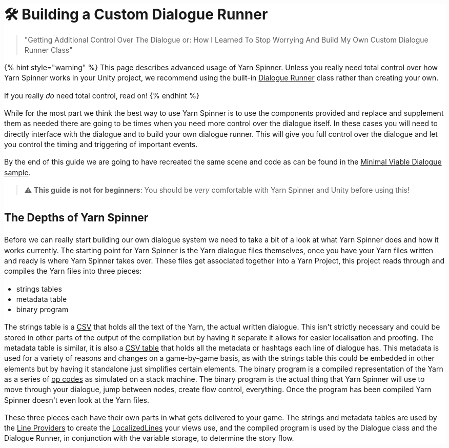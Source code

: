 # 🛠️ Building a Custom Dialogue Runner

> "Getting Additional Control Over The Dialogue or: How I Learned To Stop Worrying And Build My Own Custom Dialogue Runner Class"

{% hint style="warning" %}
This page describes advanced usage of Yarn Spinner. Unless you really need total control over how Yarn Spinner works in your Unity project, we recommend using the built-in [Dialogue Runner](../components/dialogue-runner.md) class rather than creating your own.

If you really _do_ need total control, read on!
{% endhint %}

While for the most part we think the best way to use Yarn Spinner is to use the components provided and replace and supplement them as needed there are going to be times when you need more control over the dialogue itself. In these cases you will need to directly interface with the dialogue and to build your own dialogue runner. This will give you full control over the dialogue and let you control the timing and triggering of important events.

By the end of this guide we are going to have recreated the same scene and code as can be found in the [Minimal Viable Dialogue sample](https://github.com/YarnSpinnerTool/YarnSpinner-Unity/tree/main/Samples~).

> :warning: **This guide is not for beginners**: You should be _very_ comfortable with Yarn Spinner and Unity before using this!

## The Depths of Yarn Spinner

Before we can really start building our own dialogue system we need to take a bit of a look at what Yarn Spinner does and how it works currently. The starting point for Yarn Spinner is the Yarn dialogue files themselves, once you have your Yarn files written and ready is where Yarn Spinner takes over. These files get associated together into a Yarn Project, this project reads through and compiles the Yarn files into three pieces:

* strings tables
* metadata table
* binary program

The strings table is a [CSV](https://github.com/YarnSpinnerTool/YarnSpinner-Unity/blob/main/Runtime/Localization.cs) that holds all the text of the Yarn, the actual written dialogue. This isn't strictly necessary and could be stored in other parts of the output of the compilation but by having it separate it allows for easier localisation and proofing. The metadata table is similar, it is also a [CSV table](https://github.com/YarnSpinnerTool/YarnSpinner-Unity/blob/main/Runtime/LineMetadata.cs) that holds all the metadata or hashtags each line of dialogue has. This metadata is used for a variety of reasons and changes on a game-by-game basis, as with the strings table this could be embedded in other elements but by having it standalone just simplifies certain elements. The binary program is a compiled representation of the Yarn as a series of [op codes](https://github.com/YarnSpinnerTool/YarnSpinner/blob/main/YarnSpinner/yarn_spinner.proto) as simulated on a stack machine. The binary program is the actual thing that Yarn Spinner will use to move through your dialogue, jump between nodes, create flow control, everything. Once the program has been compiled Yarn Spinner doesn't even look at the Yarn files.

These three pieces each have their own parts in what gets delivered to your game. The strings and metadata tables are used by the [Line Providers](https://docs.yarnspinner.dev/using-yarnspinner-with-unity/components/line-provider) to create the [LocalizedLines](https://docs.yarnspinner.dev/using-yarnspinner-with-unity/assets-and-localization) your views use, and the compiled program is used by the Dialogue class and the Dialogue Runner, in conjunction with the variable storage, to determine the story flow.
